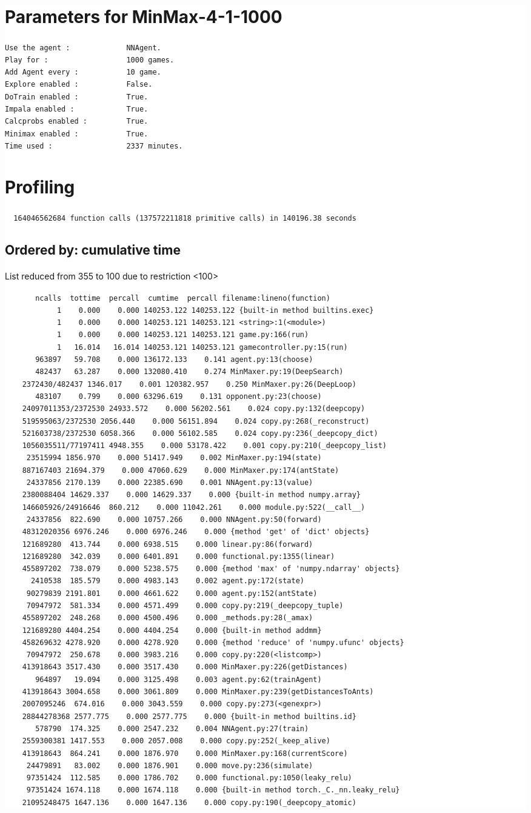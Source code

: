 # Parameters for MinMax-4-1-1000

    Use the agent :             NNAgent.
    Play for :                  1000 games.
    Add Agent every :           10 game.
    Explore enabled :           False.
    DoTrain enabled :           True.
    Impala enabled :            True.
    Calcprobs enabled :         True.
    Minimax enabled :           True.
    Time used :                 2337 minutes.

# Profiling


      164046562684 function calls (137572211818 primitive calls) in 140196.38 seconds

##    Ordered by: cumulative time
   List reduced from 355 to 100 due to restriction <100>

           ncalls  tottime  percall  cumtime  percall filename:lineno(function)
                1    0.000    0.000 140253.122 140253.122 {built-in method builtins.exec}
                1    0.000    0.000 140253.121 140253.121 <string>:1(<module>)
                1    0.000    0.000 140253.121 140253.121 game.py:166(run)
                1   16.014   16.014 140253.121 140253.121 gamecontroller.py:15(run)
           963897   59.708    0.000 136172.133    0.141 agent.py:13(choose)
           482437   63.287    0.000 132080.410    0.274 MinMaxer.py:19(DeepSearch)
        2372430/482437 1346.017    0.001 120382.957    0.250 MinMaxer.py:26(DeepLoop)
           483107    0.799    0.000 63296.619    0.131 opponent.py:23(choose)
        24097011353/2372530 24933.572    0.000 56202.561    0.024 copy.py:132(deepcopy)
        519595063/2372530 2056.440    0.000 56151.894    0.024 copy.py:268(_reconstruct)
        521603738/2372530 6058.366    0.000 56102.585    0.024 copy.py:236(_deepcopy_dict)
        1056035511/77197411 4948.355    0.000 53178.422    0.001 copy.py:210(_deepcopy_list)
         23515994 1856.970    0.000 51417.949    0.002 MinMaxer.py:194(state)
        887167403 21694.379    0.000 47060.629    0.000 MinMaxer.py:174(antState)
         24337856 2170.139    0.000 22385.690    0.001 NNAgent.py:13(value)
        2380088404 14629.337    0.000 14629.337    0.000 {built-in method numpy.array}
        146605926/24916646  860.212    0.000 11042.261    0.000 module.py:522(__call__)
         24337856  822.690    0.000 10757.266    0.000 NNAgent.py:50(forward)
        48312020356 6976.246    0.000 6976.246    0.000 {method 'get' of 'dict' objects}
        121689280  413.744    0.000 6938.515    0.000 linear.py:86(forward)
        121689280  342.039    0.000 6401.891    0.000 functional.py:1355(linear)
        455897202  738.079    0.000 5238.575    0.000 {method 'max' of 'numpy.ndarray' objects}
          2410538  185.579    0.000 4983.143    0.002 agent.py:172(state)
         90279839 2191.801    0.000 4661.622    0.000 agent.py:152(antState)
         70947972  581.334    0.000 4571.499    0.000 copy.py:219(_deepcopy_tuple)
        455897202  248.268    0.000 4500.496    0.000 _methods.py:28(_amax)
        121689280 4404.254    0.000 4404.254    0.000 {built-in method addmm}
        458269632 4278.920    0.000 4278.920    0.000 {method 'reduce' of 'numpy.ufunc' objects}
         70947972  250.678    0.000 3983.216    0.000 copy.py:220(<listcomp>)
        413918643 3517.430    0.000 3517.430    0.000 MinMaxer.py:226(getDistances)
           964897   19.094    0.000 3125.498    0.003 agent.py:62(trainAgent)
        413918643 3004.658    0.000 3061.809    0.000 MinMaxer.py:239(getDistancesToAnts)
        2007095246  674.016    0.000 3043.559    0.000 copy.py:273(<genexpr>)
        28844278368 2577.775    0.000 2577.775    0.000 {built-in method builtins.id}
           578790  174.325    0.000 2547.232    0.004 NNAgent.py:27(train)
        2559300381 1417.553    0.000 2057.008    0.000 copy.py:252(_keep_alive)
        413918643  864.241    0.000 1876.970    0.000 MinMaxer.py:168(currentScore)
         24479891   83.002    0.000 1876.901    0.000 move.py:236(simulate)
         97351424  112.585    0.000 1786.702    0.000 functional.py:1050(leaky_relu)
         97351424 1674.118    0.000 1674.118    0.000 {built-in method torch._C._nn.leaky_relu}
        21095248475 1647.136    0.000 1647.136    0.000 copy.py:190(_deepcopy_atomic)